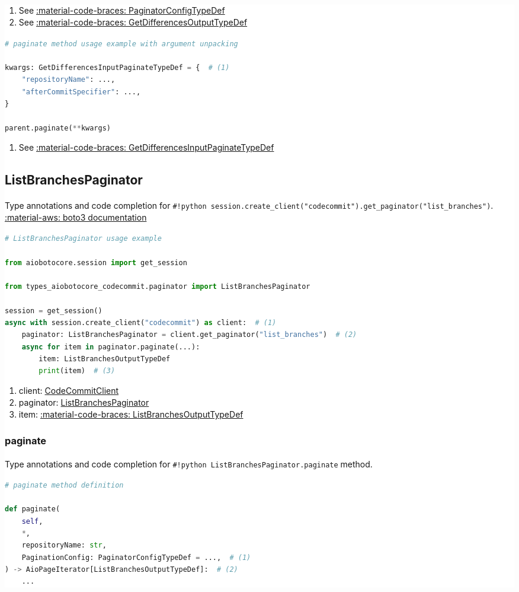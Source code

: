 1. See [:material-code-braces: PaginatorConfigTypeDef](./type_defs.md#paginatorconfigtypedef) 
2. See [:material-code-braces: GetDifferencesOutputTypeDef](./type_defs.md#getdifferencesoutputtypedef) 


```python
# paginate method usage example with argument unpacking

kwargs: GetDifferencesInputPaginateTypeDef = {  # (1)
    "repositoryName": ...,
    "afterCommitSpecifier": ...,
}

parent.paginate(**kwargs)
```

1. See [:material-code-braces: GetDifferencesInputPaginateTypeDef](./type_defs.md#getdifferencesinputpaginatetypedef) 
## ListBranchesPaginator

Type annotations and code completion for `#!python session.create_client("codecommit").get_paginator("list_branches")`.
[:material-aws: boto3 documentation](https://boto3.amazonaws.com/v1/documentation/api/latest/reference/services/codecommit/paginator/ListBranches.html#CodeCommit.Paginator.ListBranches)

```python
# ListBranchesPaginator usage example

from aiobotocore.session import get_session

from types_aiobotocore_codecommit.paginator import ListBranchesPaginator

session = get_session()
async with session.create_client("codecommit") as client:  # (1)
    paginator: ListBranchesPaginator = client.get_paginator("list_branches")  # (2)
    async for item in paginator.paginate(...):
        item: ListBranchesOutputTypeDef
        print(item)  # (3)
```

1. client: [CodeCommitClient](./client.md)
2. paginator: [ListBranchesPaginator](./paginators.md#listbranchespaginator)
3. item: [:material-code-braces: ListBranchesOutputTypeDef](./type_defs.md#listbranchesoutputtypedef) 


### paginate

Type annotations and code completion for `#!python ListBranchesPaginator.paginate` method.

```python
# paginate method definition

def paginate(
    self,
    *,
    repositoryName: str,
    PaginationConfig: PaginatorConfigTypeDef = ...,  # (1)
) -> AioPageIterator[ListBranchesOutputTypeDef]:  # (2)
    ...
```
